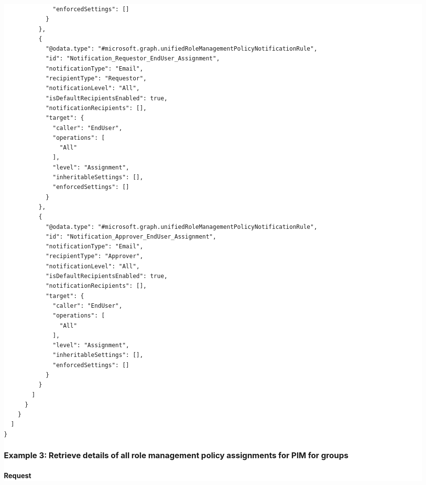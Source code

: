 ``` http
              "enforcedSettings": []
            }
          },
          {
            "@odata.type": "#microsoft.graph.unifiedRoleManagementPolicyNotificationRule",
            "id": "Notification_Requestor_EndUser_Assignment",
            "notificationType": "Email",
            "recipientType": "Requestor",
            "notificationLevel": "All",
            "isDefaultRecipientsEnabled": true,
            "notificationRecipients": [],
            "target": {
              "caller": "EndUser",
              "operations": [
                "All"
              ],
              "level": "Assignment",
              "inheritableSettings": [],
              "enforcedSettings": []
            }
          },
          {
            "@odata.type": "#microsoft.graph.unifiedRoleManagementPolicyNotificationRule",
            "id": "Notification_Approver_EndUser_Assignment",
            "notificationType": "Email",
            "recipientType": "Approver",
            "notificationLevel": "All",
            "isDefaultRecipientsEnabled": true,
            "notificationRecipients": [],
            "target": {
              "caller": "EndUser",
              "operations": [
                "All"
              ],
              "level": "Assignment",
              "inheritableSettings": [],
              "enforcedSettings": []
            }
          }
        ]
      }
    }
  ]
}
```

### Example 3: Retrieve details of all role management policy assignments for PIM for groups

#### Request
